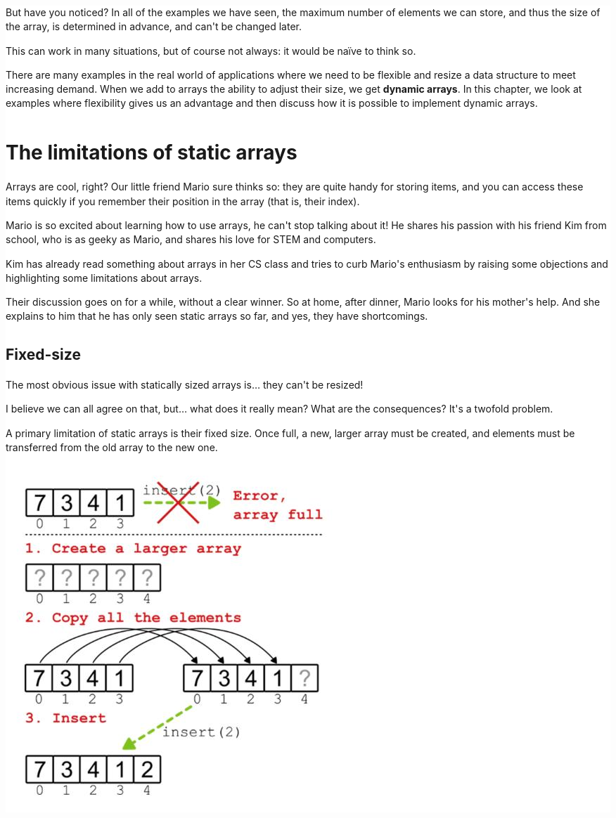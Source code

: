 But have you noticed? In all of the examples we have seen, the maximum number of elements we can store, and thus the size of the array, is determined in advance, and can't be changed later.

This can work in many situations, but of course not always: it would be naïve to think so.

There are many examples in the real world of applications where we need to be flexible and resize a data structure to meet increasing demand. When we add to arrays the ability to adjust their size, we get **dynamic arrays**. In this chapter, we look at examples where flexibility gives us an advantage and then discuss how it is possible to implement dynamic arrays.

# **The limitations of static arrays**

Arrays are cool, right? Our little friend Mario sure thinks so: they are quite handy for storing items, and you can access these items quickly if you remember their position in the array (that is, their index).

Mario is so excited about learning how to use arrays, he can't stop talking about it! He shares his passion with his friend Kim from school, who is as geeky as Mario, and shares his love for STEM and computers.

Kim has already read something about arrays in her CS class and tries to curb Mario's enthusiasm by raising some objections and highlighting some limitations about arrays.

Their discussion goes on for a while, without a clear winner. So at home, after dinner, Mario looks for his mother's help. And she explains to him that he has only seen static arrays so far, and yes, they have shortcomings.

## **Fixed-size**

The most obvious issue with statically sized arrays is… they can't be resized!

I believe we can all agree on that, but… what does it really mean? What are the consequences? It's a twofold problem.

A primary limitation of static arrays is their fixed size. Once full, a new, larger array must be created, and elements must be transferred from the old array to the new one.

![](_page_84_Figure_7.jpeg)

